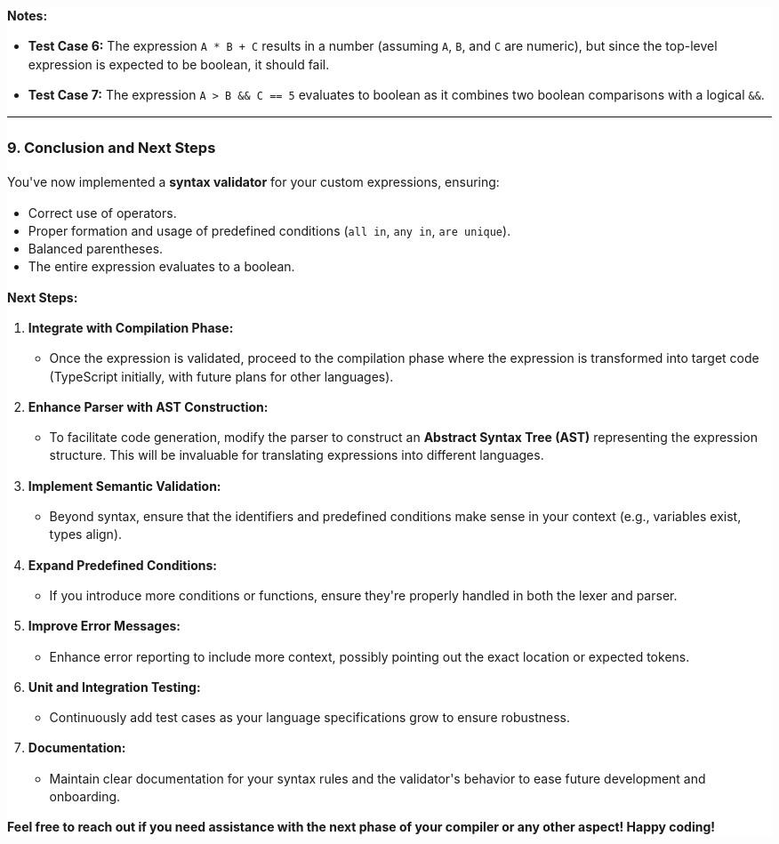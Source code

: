 **Notes:**

- **Test Case 6:** The expression `A * B + C` results in a number (assuming `A`, `B`, and `C` are numeric), but since the top-level expression is expected to be boolean, it should fail.

- **Test Case 7:** The expression `A > B && C == 5` evaluates to boolean as it combines two boolean comparisons with a logical `&&`.

---

### **9. Conclusion and Next Steps**

You've now implemented a **syntax validator** for your custom expressions, ensuring:

- Correct use of operators.
- Proper formation and usage of predefined conditions (`all in`, `any in`, `are unique`).
- Balanced parentheses.
- The entire expression evaluates to a boolean.

**Next Steps:**

1. **Integrate with Compilation Phase:**

   - Once the expression is validated, proceed to the compilation phase where the expression is transformed into target code (TypeScript initially, with future plans for other languages).

2. **Enhance Parser with AST Construction:**

   - To facilitate code generation, modify the parser to construct an **Abstract Syntax Tree (AST)** representing the expression structure. This will be invaluable for translating expressions into different languages.

3. **Implement Semantic Validation:**

   - Beyond syntax, ensure that the identifiers and predefined conditions make sense in your context (e.g., variables exist, types align).

4. **Expand Predefined Conditions:**

   - If you introduce more conditions or functions, ensure they're properly handled in both the lexer and parser.

5. **Improve Error Messages:**

   - Enhance error reporting to include more context, possibly pointing out the exact location or expected tokens.

6. **Unit and Integration Testing:**

   - Continuously add test cases as your language specifications grow to ensure robustness.

7. **Documentation:**
   - Maintain clear documentation for your syntax rules and the validator's behavior to ease future development and onboarding.

**Feel free to reach out if you need assistance with the next phase of your compiler or any other aspect! Happy coding!**
